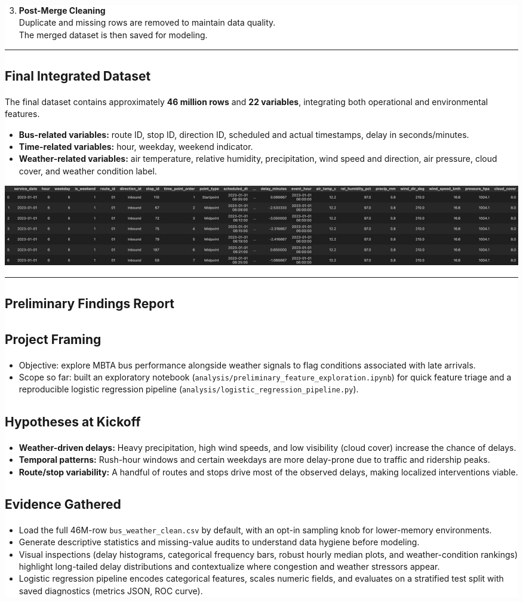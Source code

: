 3. **Post-Merge Cleaning**  
   Duplicate and missing rows are removed to maintain data quality.  
   The merged dataset is then saved for modeling.

---

## Final Integrated Dataset

The final dataset contains approximately **46 million rows** and **22 variables**, integrating both operational and environmental features.

- **Bus-related variables:** route ID, stop ID, direction ID, scheduled and actual timestamps, delay in seconds/minutes.  
- **Time-related variables:** hour, weekday, weekend indicator.  
- **Weather-related variables:** air temperature, relative humidity, precipitation, wind speed and direction, air pressure, cloud cover, and weather condition label.

![alt text](image-3.png)

---

## Preliminary Findings Report

## Project Framing
- Objective: explore MBTA bus performance alongside weather signals to flag conditions associated with late arrivals.
- Scope so far: built an exploratory notebook (`analysis/preliminary_feature_exploration.ipynb`) for quick feature triage and a reproducible logistic regression pipeline (`analysis/logistic_regression_pipeline.py`).

## Hypotheses at Kickoff
- **Weather-driven delays:** Heavy precipitation, high wind speeds, and low visibility (cloud cover) increase the chance of delays.
- **Temporal patterns:** Rush-hour windows and certain weekdays are more delay-prone due to traffic and ridership peaks.
- **Route/stop variability:** A handful of routes and stops drive most of the observed delays, making localized interventions viable.

## Evidence Gathered
- Load the full 46M-row `bus_weather_clean.csv` by default, with an opt-in sampling knob for lower-memory environments.
- Generate descriptive statistics and missing-value audits to understand data hygiene before modeling.
- Visual inspections (delay histograms, categorical frequency bars, robust hourly median plots, and weather-condition rankings) highlight long-tailed delay distributions and contextualize where congestion and weather stressors appear.
- Logistic regression pipeline encodes categorical features, scales numeric fields, and evaluates on a stratified test split with saved diagnostics (metrics JSON, ROC curve).
